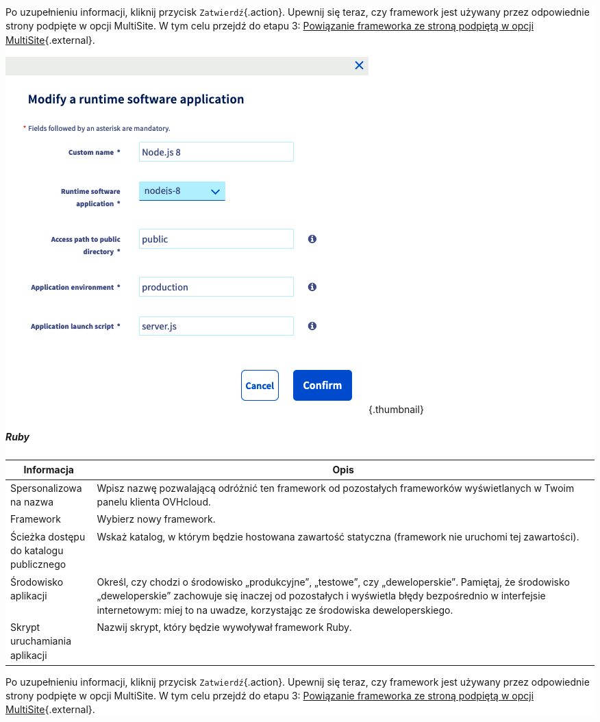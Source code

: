 Po uzupełnieniu informacji, kliknij przycisk `Zatwierdź`{.action}. Upewnij się teraz, czy framework jest używany przez odpowiednie strony podpięte w opcji MultiSite. W tym celu przejdź do etapu 3: [Powiązanie frameworka ze stroną podpiętą w opcji MultiSite](./#etap-3-powiazanie-frameworka-ze-strona-podpieta-w-opcji-multisite){.external}.

![cloud web hosting ssd](images/cloud-web-runtime-step3-2.png){.thumbnail}

##### **Ruby**

|Informacja|Opis| 
|---|---| 
|Spersonalizowana nazwa|Wpisz nazwę pozwalającą odróżnić ten framework od pozostałych frameworków wyświetlanych w Twoim panelu klienta OVHcloud.|
|Framework|Wybierz nowy framework.|
|Ścieżka dostępu do katalogu publicznego|Wskaż katalog, w którym będzie hostowana zawartość statyczna (framework nie uruchomi tej zawartości).|
|Środowisko aplikacji|Określ, czy chodzi o środowisko „produkcyjne”, „testowe”, czy „deweloperskie”. Pamiętaj, że środowisko „deweloperskie” zachowuje się inaczej od pozostałych i wyświetla błędy bezpośrednio w interfejsie internetowym: miej to na uwadze, korzystając ze środowiska deweloperskiego.|
|Skrypt uruchamiania aplikacji|Nazwij skrypt, który będzie wywoływał framework Ruby.|

Po uzupełnieniu informacji, kliknij przycisk `Zatwierdź`{.action}. Upewnij się teraz, czy framework jest używany przez odpowiednie strony podpięte w opcji MultiSite. W tym celu przejdź do etapu 3: [Powiązanie frameworka ze stroną podpiętą w opcji MultiSite](./#etap-3-powiazanie-frameworka-ze-strona-podpieta-w-opcji-multisite){.external}.
